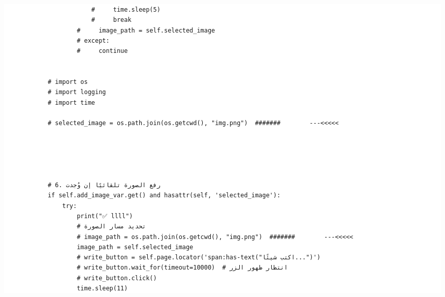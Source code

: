                             #     time.sleep(5)
                            #     break
                        #     image_path = self.selected_image
                        # except:
                        #     continue


                # import os
                # import logging
                # import time

                # selected_image = os.path.join(os.getcwd(), "img.png")  #######        ---<<<<<
    



                
                # 6. رفع الصورة تلقائيًا إن وُجدت
                if self.add_image_var.get() and hasattr(self, 'selected_image'):
                    try:
                        print("✅ llll")
                        # تحديد مسار الصورة
                        # image_path = os.path.join(os.getcwd(), "img.png")  #######        ---<<<<<
                        image_path = self.selected_image
                        # write_button = self.page.locator('span:has-text("اكتب شيئًا...")')
                        # write_button.wait_for(timeout=10000)  # انتظار ظهور الزر
                        # write_button.click()
                        time.sleep(11)
                        